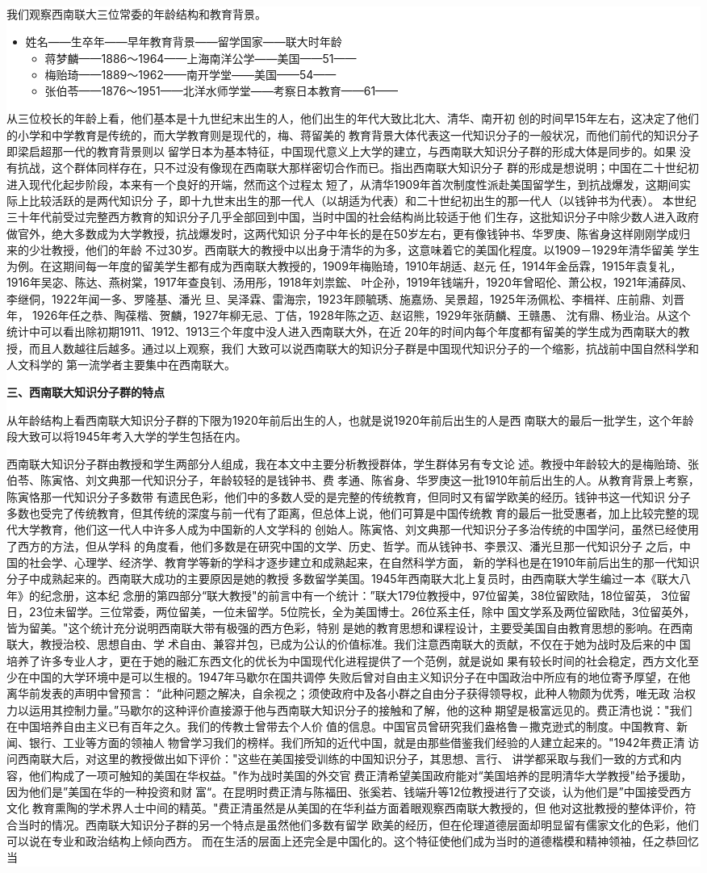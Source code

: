 我们观察西南联大三位常委的年龄结构和教育背景。

- 姓名——生卒年——早年教育背景——留学国家——联大时年龄
  - 蒋梦麟——1886～1964——上海南洋公学——美国——51——
  - 梅贻琦——1889～1962——南开学堂——美国——54——
  - 张伯苓——1876～1951——北洋水师学堂——考察日本教育——61——

从三位校长的年龄上看，他们基本是十九世纪末出生的人，他们出生的年代大致比北大、清华、南开初
创的时间早15年左右，这决定了他们的小学和中学教育是传统的，而大学教育则是现代的，梅、蒋留美的
教育背景大体代表这一代知识分子的一般状况，而他们前代的知识分子即梁启超那一代的教育背景则以
留学日本为基本特征，中国现代意义上大学的建立，与西南联大知识分子群的形成大体是同步的。如果
没有抗战，这个群体同样存在，只不过没有像现在西南联大那样密切合作而已。指出西南联大知识分子
群的形成是想说明；中国在二十世纪初进入现代化起步阶段，本来有一个良好的开端，然而这个过程太
短了，从清华1909年首次制度性派赴美国留学生，到抗战爆发，这期间实际上比较活跃的是两代知识分
子，即十九世末出生的那一代人（以胡适为代表）和二十世纪初出生的那一代人（以钱钟书为代表）。
本世纪三十年代前受过完整西方教育的知识分子几乎全部回到中国，当时中国的社会结构尚比较适于他
们生存，这批知识分子中除少数人进入政府做官外，绝大多数成为大学教授，抗战爆发时，这两代知识
分子中年长的是在50岁左右，更有像钱钟书、华罗庚、陈省身这样刚刚学成归来的少壮教授，他们的年龄
不过30岁。西南联大的教授中以出身于清华的为多，这意味着它的美国化程度。以1909－1929年清华留美
学生为例。在这期间每一年度的留美学生都有成为西南联大教授的，1909年梅贻琦，1910年胡适、赵元
任，1914年金岳霖，1915年袁复礼，1916年吴宓、陈达、燕树棠，1917年查良钊、汤用彤，1918年刘祟鋐、
叶企孙，1919年钱端升，1920年曾昭伦、萧公权，1921年浦薛凤、李继侗，1922年闻一多、罗隆基、潘光
旦、吴泽霖、雷海宗，1923年顾毓琇、施嘉炀、吴景超，1925年汤佩松、李楫祥、庄前鼎、刘晋年，
1926年任之恭、陶葆楷、贺麟，1927年柳无忌、丁佶，1928年陈之迈、赵诏熊，1929年张荫麟、王赣愚、
沈有鼎、杨业治。从这个统计中可以看出除初期1911、1912、1913三个年度中没人进入西南联大外，在近
20年的时间内每个年度都有留美的学生成为西南联大的教授，而且人数越往后越多。通过以上观察，我们
大致可以说西南联大的知识分子群是中国现代知识分子的一个缩影，抗战前中国自然科学和人文科学的
第一流学者主要集中在西南联大。

**三、西南联大知识分子群的特点**

从年龄结构上看西南联大知识分子群的下限为1920年前后出生的人，也就是说1920年前后出生的人是西
南联大的最后一批学生，这个年龄段大致可以将1945年考入大学的学生包括在内。

西南联大知识分子群由教授和学生两部分人组成，我在本文中主要分析教授群体，学生群体另有专文论
述。教授中年龄较大的是梅贻琦、张伯苓、陈寅恪、刘文典那一代知识分子，年龄较轻的是钱钟书、费
孝通、陈省身、华罗庚这一批1910年前后出生的人。从教育背景上考察，陈寅恪那一代知识分子多数带
有遗民色彩，他们中的多数人受的是完整的传统教育，但同时又有留学欧美的经历。钱钟书这一代知识
分子多数也受完了传统教育，但其传统的深度与前一代有了距离，但总体上说，他们可算是中国传统教
育的最后一批受惠者，加上比较完整的现代大学教育，他们这一代人中许多人成为中国新的人文学科的
创始人。陈寅恪、刘文典那一代知识分子多治传统的中国学问，虽然已经使用了西方的方法，但从学科
的角度看，他们多数是在研究中国的文学、历史、哲学。而从钱钟书、李景汉、潘光旦那一代知识分子
之后，中国的社会学、心理学、经济学、教育学等新的学科才逐步建立和成熟起来，在自然科学方面，
新的学科也是在1910年前后出生的那一代知识分子中成熟起来的。西南联大成功的主要原因是她的教授
多数留学美国。1945年西南联大北上复员时，由西南联大学生编过一本《联大八年》的纪念册，这本纪
念册的第四部分“联大教授"的前言中有一个统计：”联大179位教授中，97位留美，38位留欧陆，18位留英，
3位留日，23位未留学。三位常委，两位留美，一位未留学。5位院长，全为美国博士。26位系主任，除中
国文学系及两位留欧陆，3位留英外，皆为留美。"这个统计充分说明西南联大带有极强的西方色彩，特别
是她的教育思想和课程设计，主要受美国自由教育思想的影响。在西南联大，教授治校、思想自由、学
术自由、兼容并包，已成为公认的价值标准。我们注意西南联大的贡献，不仅在于她为战时及后来的中
国培养了许多专业人才，更在于她的融汇东西文化的优长为中国现代化进程提供了一个范例，就是说如
果有较长时间的社会稳定，西方文化至少在中国的大学环境中是可以生根的。1947年马歇尔在国共调停
失败后曾对自由主义知识分子在中国政治中所应有的地位寄予厚望，在他离华前发表的声明中曾预言：
“此种问题之解决，自余视之；须使政府中及各小群之自由分子获得领导权，此种人物颇为优秀，唯无政
治权力以运用其控制力量。”马歇尔的这种评价直接源于他与西南联大知识分子的接触和了解，他的这种
期望是极富远见的。费正清也说："我们在中国培养自由主义已有百年之久。我们的传教士曾带去个人价
值的信息。中国官员曾研究我们盎格鲁－撒克逊式的制度。中国教育、新闻、银行、工业等方面的领袖人
物曾学习我们的榜样。我们所知的近代中国，就是由那些借鉴我们经验的人建立起来的。"1942年费正清
访问西南联大后，对这里的教授做出如下评价："这些在美国接受训练的中国知识分子，其思想、言行、
讲学都采取与我们一致的方式和内容，他们构成了一项可触知的美国在华权益。"作为战时美国的外交官
费正清希望美国政府能对“美国培养的昆明清华大学教授"给予援助，因为他们是”美国在华的一种投资和财
富“。在昆明时费正清与陈福田、张奚若、钱端升等12位教授进行了交谈，认为他们是”中国接受西方文化
教育熏陶的学术界人士中间的精英。"费正清虽然是从美国的在华利益方面着眼观察西南联大教授的，但
他对这批教授的整体评价，符合当时的情况。西南联大知识分子群的另一个特点是虽然他们多数有留学
欧美的经历，但在伦理道德层面却明显留有儒家文化的色彩，他们可以说在专业和政治结构上倾向西方。
而在生活的层面上还完全是中国化的。这个特征使他们成为当时的道德楷模和精神领袖，任之恭回忆当